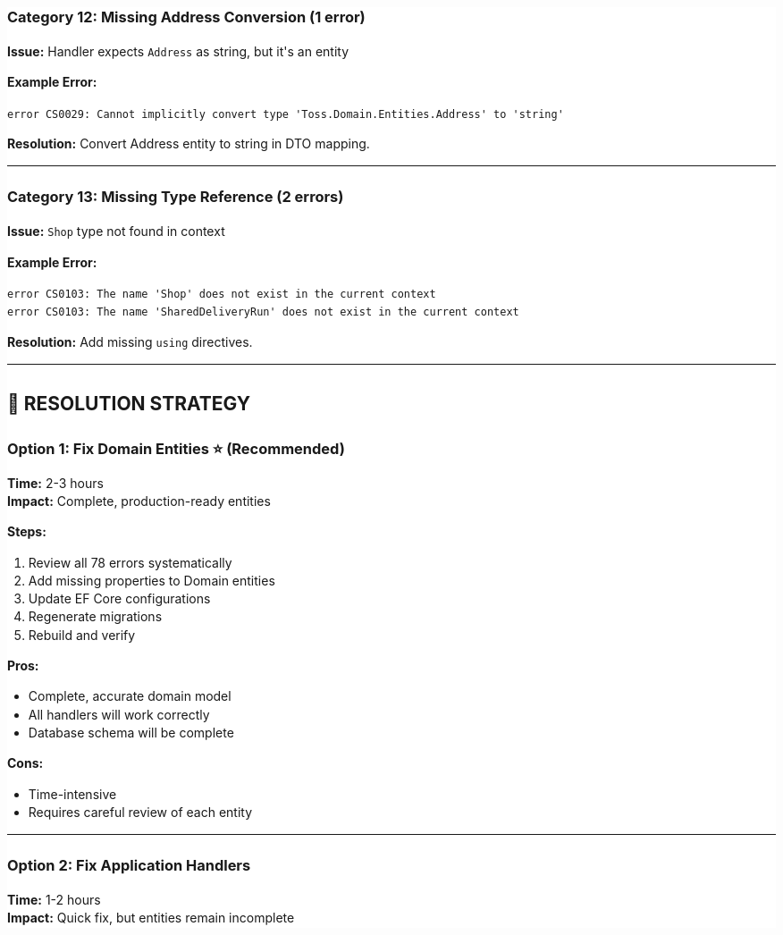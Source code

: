 
### **Category 12: Missing Address Conversion (1 error)**

**Issue:** Handler expects `Address` as string, but it's an entity

**Example Error:**
```
error CS0029: Cannot implicitly convert type 'Toss.Domain.Entities.Address' to 'string'
```

**Resolution:** Convert Address entity to string in DTO mapping.

---

### **Category 13: Missing Type Reference (2 errors)**

**Issue:** `Shop` type not found in context

**Example Error:**
```
error CS0103: The name 'Shop' does not exist in the current context
error CS0103: The name 'SharedDeliveryRun' does not exist in the current context
```

**Resolution:** Add missing `using` directives.

---

## 🔧 **RESOLUTION STRATEGY**

### **Option 1: Fix Domain Entities** ⭐ (Recommended)
**Time:** 2-3 hours  
**Impact:** Complete, production-ready entities

**Steps:**
1. Review all 78 errors systematically
2. Add missing properties to Domain entities
3. Update EF Core configurations
4. Regenerate migrations
5. Rebuild and verify

**Pros:**
- Complete, accurate domain model
- All handlers will work correctly
- Database schema will be complete

**Cons:**
- Time-intensive
- Requires careful review of each entity

---

### **Option 2: Fix Application Handlers**
**Time:** 1-2 hours  
**Impact:** Quick fix, but entities remain incomplete
